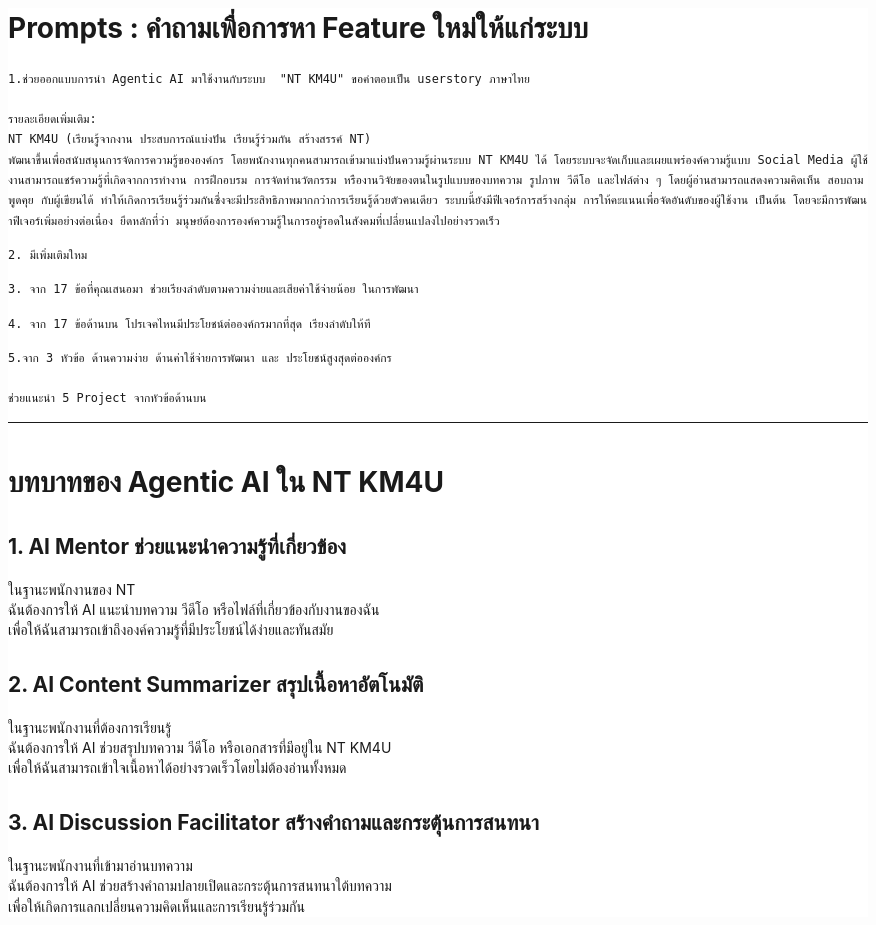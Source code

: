 # Prompts : คำถามเพื่อการหา Feature ใหม่ให้แก่ระบบ
```
1.ช่วยออกแบบการนำ Agentic AI มาใช้งานกับระบบ  "NT KM4U" ขอคำตอบเป็น userstory ภาษาไทย

รายละเอียดเพิ่มเติม:
NT KM4U (เรียนรู้จากงาน ประสบการณ์แบ่งปัน เรียนรู้ร่วมกัน สร้างสรรค์ NT)
พัฒนาขึ้นเพื่อสนับสนุนการจัดการความรู้ขององค์กร โดยพนักงานทุกคนสามารถเข้ามาแบ่งปันความรู้ผ่านระบบ NT KM4U ได้ โดยระบบจะจัดเก็บและเผยแพร่องค์ความรู้แบบ Social Media ผู้ใช้งานสามารถแชร์ความรู้ที่เกิดจากการทำงาน การฝึกอบรม การจัดทำนวัตกรรม หรืองานวิจัยของตนในรูปแบบของบทความ รูปภาพ วีดีโอ และไฟล์ต่าง ๆ โดยผู้อ่านสามารถแสดงความคิดเห็น สอบถาม พูดคุย กับผู้เขียนได้ ทำให้เกิดการเรียนรู้ร่วมกันซึ่งจะมีประสิทธิภาพมากกว่าการเรียนรู้ด้วยตัวคนเดียว ระบบนี้ยังมีฟีเจอร์การสร้างกลุ่ม การให้คะแนนเพื่อจัดอันดับของผู้ใช้งาน เป็นต้น โดยจะมีการพัฒนาฟีเจอร์เพิ่มอย่างต่อเนื่อง ยึดหลักที่ว่า มนุษย์ต้องการองค์ความรู้ในการอยู่รอดในสังคมที่เปลี่ยนแปลงไปอย่างรวดเร็ว
```

```
2. มีเพิ่มเติมใหม
```

```
3. จาก 17 ข้อที่คุณเสนอมา ช่วยเรียงลำดับตามความง่ายและเสียค่าใช้จ่ายน้อย ในการพัฒนา
```

```
4. จาก 17 ข้อด้านบน โปรเจคไหนมีประโยชน์ต่อองค์กรมากที่สุด เรียงลำดับให้ที
```

```
5.จาก 3 หัวข้อ ด้านความง่าย ด้านค่าใช้จ่ายการพัฒนา และ ประโยชน์สูงสุดต่อองค์กร

ช่วยแนะนำ 5 Project จากหัวข้อด้านบน
```

---

# บทบาทของ Agentic AI ใน NT KM4U

## 1. AI Mentor ช่วยแนะนำความรู้ที่เกี่ยวข้อง
ในฐานะพนักงานของ NT  
ฉันต้องการให้ AI แนะนำบทความ วีดีโอ หรือไฟล์ที่เกี่ยวข้องกับงานของฉัน  
เพื่อให้ฉันสามารถเข้าถึงองค์ความรู้ที่มีประโยชน์ได้ง่ายและทันสมัย

## 2. AI Content Summarizer สรุปเนื้อหาอัตโนมัติ
ในฐานะพนักงานที่ต้องการเรียนรู้  
ฉันต้องการให้ AI ช่วยสรุปบทความ วีดีโอ หรือเอกสารที่มีอยู่ใน NT KM4U  
เพื่อให้ฉันสามารถเข้าใจเนื้อหาได้อย่างรวดเร็วโดยไม่ต้องอ่านทั้งหมด

## 3. AI Discussion Facilitator สร้างคำถามและกระตุ้นการสนทนา
ในฐานะพนักงานที่เข้ามาอ่านบทความ  
ฉันต้องการให้ AI ช่วยสร้างคำถามปลายเปิดและกระตุ้นการสนทนาใต้บทความ  
เพื่อให้เกิดการแลกเปลี่ยนความคิดเห็นและการเรียนรู้ร่วมกัน
